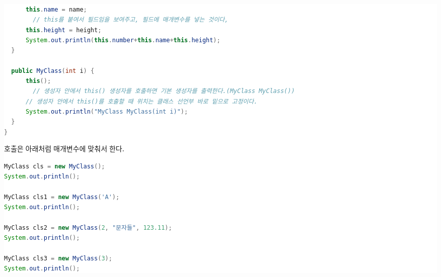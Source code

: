   ```java
  		this.name = name;		
          // this를 붙여서 필드임을 보여주고, 필드에 매개변수를 넣는 것이다,
  		this.height = height;
  		System.out.println(this.number+this.name+this.height);
  	}
  		
  	public MyClass(int i) {
  		this();     
          // 생성자 안에서 this() 생성자를 호출하면 기본 생성자를 출력한다.(MyClass MyClass())
  		// 생성자 안에서 this()를 호출할 때 위치는 클래스 선언부 바로 밑으로 고정이다. 
  		System.out.println("MyClass MyClass(int i)");
  	}
  }
  ```

  

호출은 아래처럼 매개변수에 맞춰서 한다. 

```java
MyClass cls = new MyClass();
System.out.println();
		
MyClass cls1 = new MyClass('A');
System.out.println();

MyClass cls2 = new MyClass(2, "문자들", 123.11);
System.out.println();
		
MyClass cls3 = new MyClass(3);
System.out.println();
```

